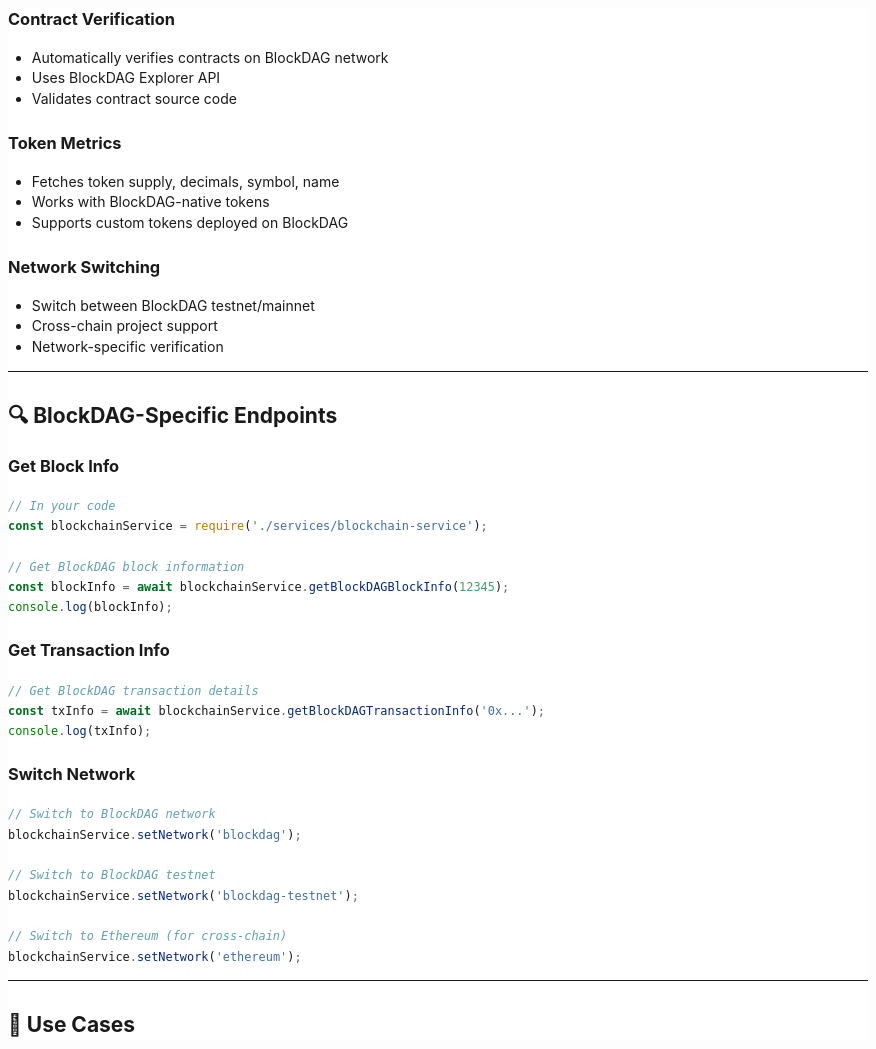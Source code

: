 ### Contract Verification
- Automatically verifies contracts on BlockDAG network
- Uses BlockDAG Explorer API
- Validates contract source code

### Token Metrics
- Fetches token supply, decimals, symbol, name
- Works with BlockDAG-native tokens
- Supports custom tokens deployed on BlockDAG

### Network Switching
- Switch between BlockDAG testnet/mainnet
- Cross-chain project support
- Network-specific verification

---

## 🔍 BlockDAG-Specific Endpoints

### Get Block Info
```javascript
// In your code
const blockchainService = require('./services/blockchain-service');

// Get BlockDAG block information
const blockInfo = await blockchainService.getBlockDAGBlockInfo(12345);
console.log(blockInfo);
```

### Get Transaction Info
```javascript
// Get BlockDAG transaction details
const txInfo = await blockchainService.getBlockDAGTransactionInfo('0x...');
console.log(txInfo);
```

### Switch Network
```javascript
// Switch to BlockDAG network
blockchainService.setNetwork('blockdag');

// Switch to BlockDAG testnet
blockchainService.setNetwork('blockdag-testnet');

// Switch to Ethereum (for cross-chain)
blockchainService.setNetwork('ethereum');
```

---

## 🎯 Use Cases
